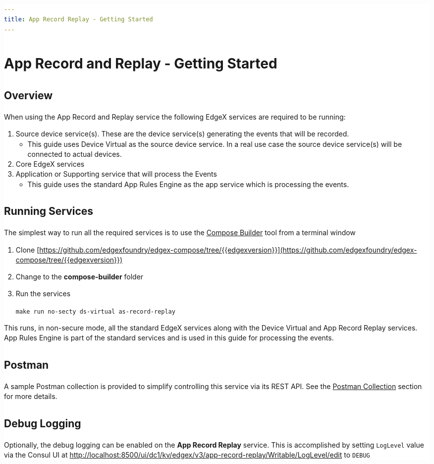 ```yaml
---
title: App Record Replay - Getting Started
---
```


# App Record and Replay - Getting Started

## Overview

When using the  App Record and Replay service the following EdgeX services are required to be running:

1. Source device service(s). These are the device service(s) generating the events that will be recorded. 
    - This guide uses Device Virtual as the source device service. In a real use case the source device service(s) will be connected to actual devices. 
2. Core EdgeX services
3. Application or Supporting service that will process the Events
    - This guide uses the standard App Rules Engine as the app service which is processing the events.

## Running Services

The simplest way to run all the required services is to use the [Compose Builder](https://github.com/edgexfoundry/edgex-compose/tree/{{edgexversion}}/compose-builder) tool from a terminal window 

1. Clone [https://github.com/edgexfoundry/edgex-compose/tree/{{edgexversion}}](https://github.com/edgexfoundry/edgex-compose/tree/{{edgexversion}})

2. Change to the **compose-builder** folder

3. Run the services
    ```
    make run no-secty ds-virtual as-record-replay
    ```

This runs, in non-secure mode, all the standard EdgeX services along with the Device Virtual and App Record Replay services.  App Rules Engine is part of the standard services and is used in this guide for processing the events.

## Postman

A sample Postman collection is provided to simplify controlling this service via its REST API. See the [Postman Collection](./ApiReference.md#postman-collection) section for more details.

## Debug Logging

Optionally, the debug logging can be enabled on the **App Record Replay** service. This is accomplished by setting `LogLevel` value via the Consul UI at [http://localhost:8500/ui/dc1/kv/edgex/v3/app-record-replay/Writable/LogLevel/edit](http://localhost:8500/ui/dc1/kv/edgex/v3/app-record-replay/Writable/LogLevel/edit) to `DEBUG`
